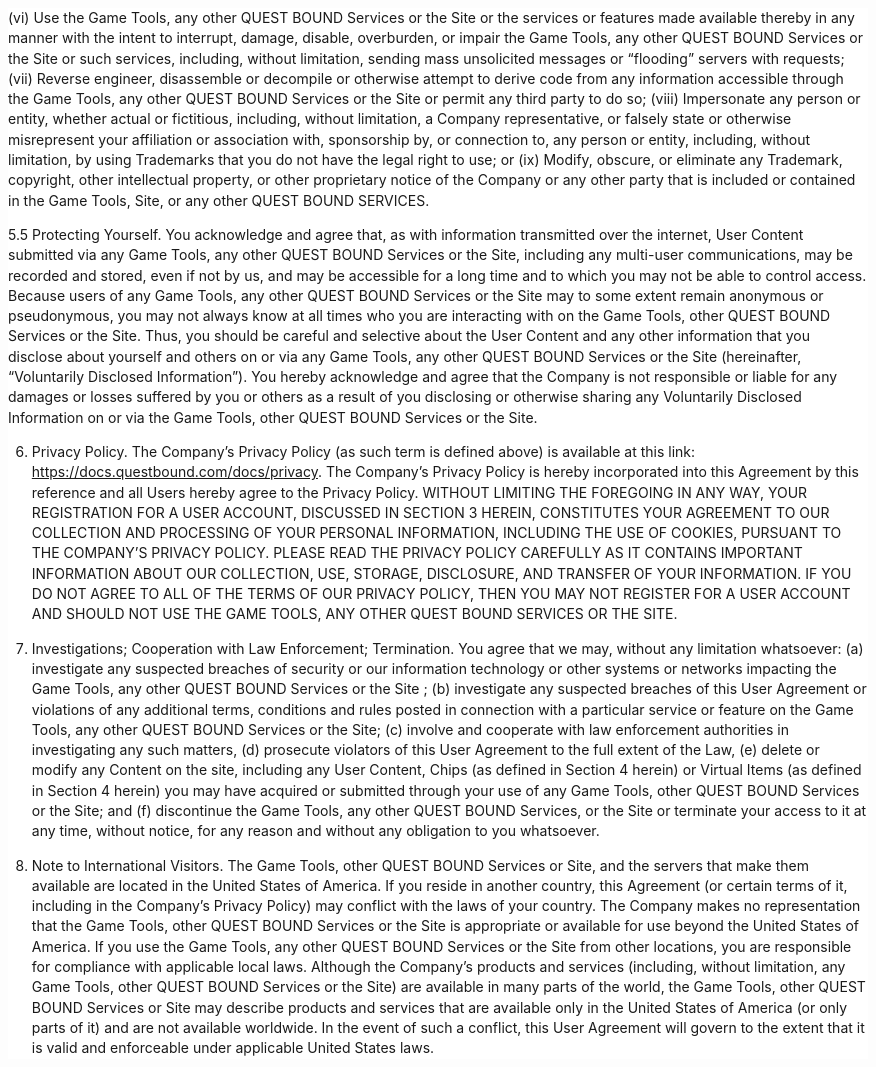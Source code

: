 (vi) Use the Game Tools, any other QUEST BOUND Services or the Site or the services or features made available thereby in any manner with the intent to interrupt, damage, disable, overburden, or impair the Game Tools, any other QUEST BOUND Services or the Site or such services, including, without limitation, sending mass unsolicited messages or “flooding” servers with requests;
(vii) Reverse engineer, disassemble or decompile or otherwise attempt to derive code from any information accessible through the Game Tools, any other QUEST BOUND Services or the Site or permit any third party to do so;
(viii) Impersonate any person or entity, whether actual or fictitious, including, without limitation, a Company representative, or falsely state or otherwise misrepresent your affiliation or association with, sponsorship by, or connection to, any person or entity, including, without limitation, by using Trademarks that you do not have the legal right to use; or
(ix) Modify, obscure, or eliminate any Trademark, copyright, other intellectual property, or other proprietary notice of the Company or any other party that is included or contained in the Game Tools, Site, or any other QUEST BOUND SERVICES.

5.5 Protecting Yourself. You acknowledge and agree that, as with information transmitted over the internet, User Content submitted via any Game Tools, any other QUEST BOUND Services or the Site, including any multi-user communications, may be recorded and stored, even if not by us, and may be accessible for a long time and to which you may not be able to control access. Because users of any Game Tools, any other QUEST BOUND Services or the Site may to some extent remain anonymous or pseudonymous, you may not always know at all times who you are interacting with on the Game Tools, other QUEST BOUND Services or the Site. Thus, you should be careful and selective about the User Content and any other information that you disclose about yourself and others on or via any Game Tools, any other QUEST BOUND Services or the Site (hereinafter, “Voluntarily Disclosed Information”). You hereby acknowledge and agree that the Company is not responsible or liable for any damages or losses suffered by you or others as a result of you disclosing or otherwise sharing any Voluntarily Disclosed Information on or via the Game Tools, other QUEST BOUND Services or the Site.

6. Privacy Policy. The Company’s Privacy Policy (as such term is defined above) is available at this link: https://docs.questbound.com/docs/privacy. The Company’s Privacy Policy is hereby incorporated into this Agreement by this reference and all Users hereby agree to the Privacy Policy. WITHOUT LIMITING THE FOREGOING IN ANY WAY, YOUR REGISTRATION FOR A USER ACCOUNT, DISCUSSED IN SECTION 3 HEREIN, CONSTITUTES YOUR AGREEMENT TO OUR COLLECTION AND PROCESSING OF YOUR PERSONAL INFORMATION, INCLUDING THE USE OF COOKIES, PURSUANT TO THE COMPANY’S PRIVACY POLICY. PLEASE READ THE PRIVACY POLICY CAREFULLY AS IT CONTAINS IMPORTANT INFORMATION ABOUT OUR COLLECTION, USE, STORAGE, DISCLOSURE, AND TRANSFER OF YOUR INFORMATION. IF YOU DO NOT AGREE TO ALL OF THE TERMS OF OUR PRIVACY POLICY, THEN YOU MAY NOT REGISTER FOR A USER ACCOUNT AND SHOULD NOT USE THE GAME TOOLS, ANY OTHER QUEST BOUND SERVICES OR THE SITE.

7. Investigations; Cooperation with Law Enforcement; Termination. You agree that we may, without any limitation whatsoever: (a) investigate any suspected breaches of security or our information technology or other systems or networks impacting the Game Tools, any other QUEST BOUND Services or the Site ; (b) investigate any suspected breaches of this User Agreement or violations of any additional terms, conditions and rules posted in connection with a particular service or feature on the Game Tools, any other QUEST BOUND Services or the Site; (c) involve and cooperate with law enforcement authorities in investigating any such matters, (d) prosecute violators of this User Agreement to the full extent of the Law, (e) delete or modify any Content on the site, including any User Content, Chips (as defined in Section 4 herein) or Virtual Items (as defined in Section 4 herein) you may have acquired or submitted through your use of any Game Tools, other QUEST BOUND Services or the Site; and (f) discontinue the Game Tools, any other QUEST BOUND Services, or the Site or terminate your access to it at any time, without notice, for any reason and without any obligation to you whatsoever.

8. Note to International Visitors. The Game Tools, other QUEST BOUND Services or Site, and the servers that make them available are located in the United States of America. If you reside in another country, this Agreement (or certain terms of it, including in the Company’s Privacy Policy) may conflict with the laws of your country. The Company makes no representation that the Game Tools, other QUEST BOUND Services or the Site is appropriate or available for use beyond the United States of America. If you use the Game Tools, any other QUEST BOUND Services or the Site from other locations, you are responsible for compliance with applicable local laws. Although the Company’s products and services (including, without limitation, any Game Tools, other QUEST BOUND Services or the Site) are available in many parts of the world, the Game Tools, other QUEST BOUND Services or Site may describe products and services that are available only in the United States of America (or only parts of it) and are not available worldwide. In the event of such a conflict, this User Agreement will govern to the extent that it is valid and enforceable under applicable United States laws.
